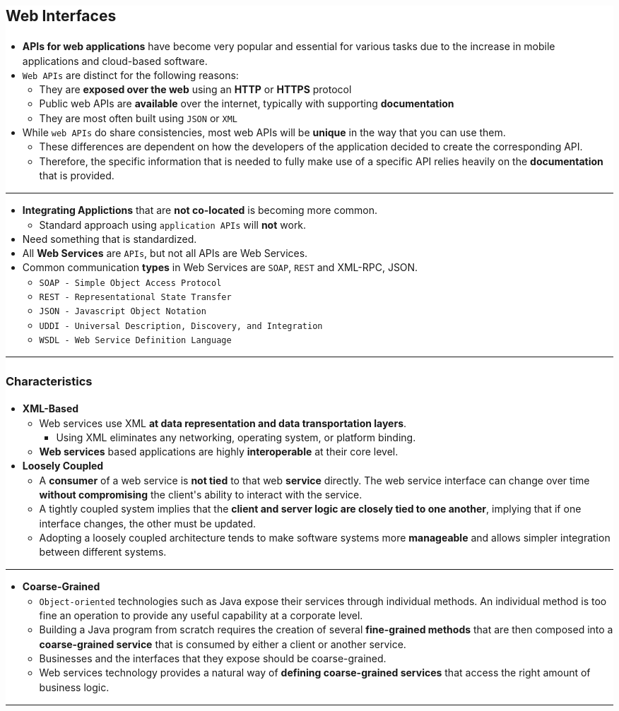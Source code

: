 
## Web Interfaces

- **APIs for web applications** have become very popular and essential for various tasks due to the increase in mobile applications and cloud-based software.
- `Web APIs` are distinct for the following reasons:
  - They are **exposed over the web** using an **HTTP** or **HTTPS** protocol
  - Public web APIs are **available** over the internet, typically with supporting **documentation**
  - They are most often built using `JSON` or `XML`
- While `web APIs` do share consistencies, most web APIs will be **unique** in the way that you can use them.
  - These differences are dependent on how the developers of the application decided to create the corresponding API.
  - Therefore, the specific information that is needed to fully make use of a specific API relies heavily on the **documentation** that is provided.

---

- **Integrating Applictions** that are **not co-located** is becoming more common.
  - Standard approach using `application APIs` will **not** work.
- Need something that is standardized.
- All **Web Services** are `APIs`, but not all APIs are Web Services.
- Common communication **types** in Web Services are `SOAP`, `REST` and XML-RPC, JSON.
  - `SOAP - Simple Object Access Protocol`
  - `REST - Representational State Transfer`
  - `JSON - Javascript Object Notation`
  - `UDDI - Universal Description, Discovery, and Integration`
  - `WSDL - Web Service Definition Language`

---

### Characteristics

- **XML-Based**
  - Web services use XML **at data representation and data transportation layers**.
    - Using XML eliminates any networking, operating system, or platform binding.
  - **Web services** based applications are highly **interoperable** at their core level.
- **Loosely Coupled**
  - A **consumer** of a web service is **not tied** to that web **service** directly. The web service interface can change over time **without compromising** the client's ability to interact with the service.
  - A tightly coupled system implies that the **client and server logic are closely tied to one another**, implying that if one interface changes, the other must be updated.
  - Adopting a loosely coupled architecture tends to make software systems more **manageable** and allows simpler integration between different systems.

---

- **Coarse-Grained**
  - `Object-oriented` technologies such as Java expose their services through individual methods. An individual method is too fine an operation to provide any useful capability at a corporate level.
  - Building a Java program from scratch requires the creation of several **fine-grained methods** that are then composed into a **coarse-grained service** that is consumed by either a client or another service.
  - Businesses and the interfaces that they expose should be coarse-grained.
  - Web services technology provides a natural way of **defining coarse-grained services** that access the right amount of business logic.

---